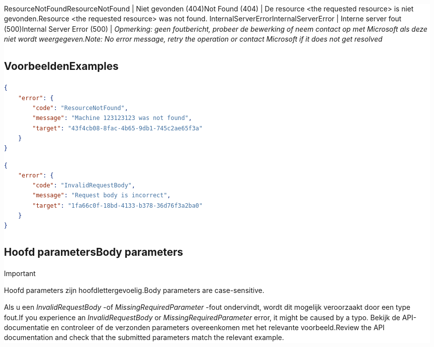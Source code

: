 <span data-ttu-id="a9fc2-172">ResourceNotFound</span><span class="sxs-lookup"><span data-stu-id="a9fc2-172">ResourceNotFound</span></span> | <span data-ttu-id="a9fc2-173">Niet gevonden (404)</span><span class="sxs-lookup"><span data-stu-id="a9fc2-173">Not Found (404)</span></span> | <span data-ttu-id="a9fc2-174">De resource \<the requested resource\> is niet gevonden.</span><span class="sxs-lookup"><span data-stu-id="a9fc2-174">Resource \<the requested resource\> was not found.</span></span>
<span data-ttu-id="a9fc2-175">InternalServerError</span><span class="sxs-lookup"><span data-stu-id="a9fc2-175">InternalServerError</span></span> | <span data-ttu-id="a9fc2-176">Interne server fout (500)</span><span class="sxs-lookup"><span data-stu-id="a9fc2-176">Internal Server Error (500)</span></span> | <span data-ttu-id="a9fc2-177">*Opmerking: geen foutbericht, probeer de bewerking of neem contact op met Microsoft als deze niet wordt weergegeven.*</span><span class="sxs-lookup"><span data-stu-id="a9fc2-177">*Note: No error message,  retry the operation or contact Microsoft if it does not get resolved*</span></span>

## <a name="examples"></a><span data-ttu-id="a9fc2-178">Voorbeelden</span><span class="sxs-lookup"><span data-stu-id="a9fc2-178">Examples</span></span>

```json
{
    "error": {
        "code": "ResourceNotFound",
        "message": "Machine 123123123 was not found",
        "target": "43f4cb08-8fac-4b65-9db1-745c2ae65f3a"
    }
}
```

```json
{
    "error": {
        "code": "InvalidRequestBody",
        "message": "Request body is incorrect",
        "target": "1fa66c0f-18bd-4133-b378-36d76f3a2ba0"
    }
}
```

## <a name="body-parameters"></a><span data-ttu-id="a9fc2-179">Hoofd parameters</span><span class="sxs-lookup"><span data-stu-id="a9fc2-179">Body parameters</span></span>

> [!IMPORTANT]
> <span data-ttu-id="a9fc2-180">Hoofd parameters zijn hoofdlettergevoelig.</span><span class="sxs-lookup"><span data-stu-id="a9fc2-180">Body parameters are case-sensitive.</span></span>

<span data-ttu-id="a9fc2-181">Als u een *InvalidRequestBody* -of *MissingRequiredParameter* -fout ondervindt, wordt dit mogelijk veroorzaakt door een type fout.</span><span class="sxs-lookup"><span data-stu-id="a9fc2-181">If you experience an *InvalidRequestBody* or *MissingRequiredParameter* error, it might be caused by a typo.</span></span> <span data-ttu-id="a9fc2-182">Bekijk de API-documentatie en controleer of de verzonden parameters overeenkomen met het relevante voorbeeld.</span><span class="sxs-lookup"><span data-stu-id="a9fc2-182">Review the API documentation and check that the submitted parameters match the relevant example.</span></span>
